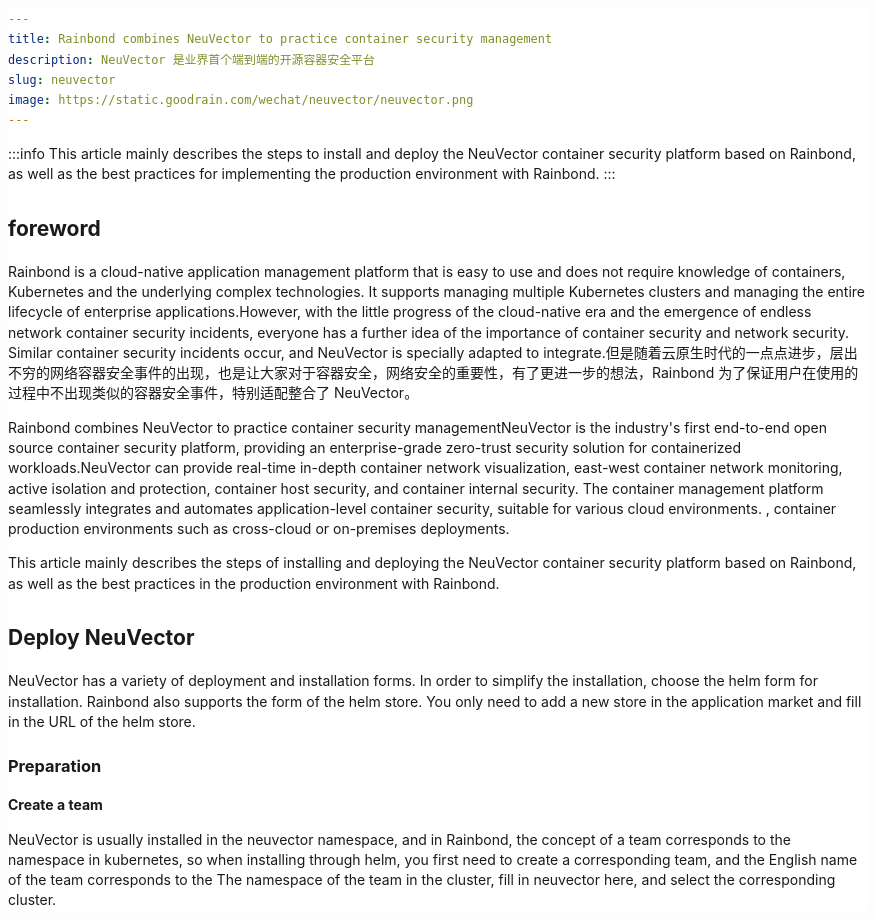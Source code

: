 ```yaml
---
title: Rainbond combines NeuVector to practice container security management
description: NeuVector 是业界首个端到端的开源容器安全平台
slug: neuvector
image: https://static.goodrain.com/wechat/neuvector/neuvector.png
---
```


:::info
This article mainly describes the steps to install and deploy the NeuVector container security platform based on Rainbond, as well as the best practices for implementing the production environment with Rainbond.
:::



## foreword

Rainbond is a cloud-native application management platform that is easy to use and does not require knowledge of containers, Kubernetes and the underlying complex technologies. It supports managing multiple Kubernetes clusters and managing the entire lifecycle of enterprise applications.However, with the little progress of the cloud-native era and the emergence of endless network container security incidents, everyone has a further idea of the importance of container security and network security. Similar container security incidents occur, and NeuVector is specially adapted to integrate.但是随着云原生时代的一点点进步，层出不穷的网络容器安全事件的出现，也是让大家对于容器安全，网络安全的重要性，有了更进一步的想法，Rainbond 为了保证用户在使用的过程中不出现类似的容器安全事件，特别适配整合了 NeuVector。

Rainbond combines NeuVector to practice container security managementNeuVector is the industry's first end-to-end open source container security platform, providing an enterprise-grade zero-trust security solution for containerized workloads.NeuVector can provide real-time in-depth container network visualization, east-west container network monitoring, active isolation and protection, container host security, and container internal security. The container management platform seamlessly integrates and automates application-level container security, suitable for various cloud environments. , container production environments such as cross-cloud or on-premises deployments.

This article mainly describes the steps of installing and deploying the NeuVector container security platform based on Rainbond, as well as the best practices in the production environment with Rainbond.

## Deploy NeuVector

NeuVector has a variety of deployment and installation forms. In order to simplify the installation, choose the helm form for installation. Rainbond also supports the form of the helm store. You only need to add a new store in the application market and fill in the URL of the helm store.

### Preparation

**Create a team**

NeuVector is usually installed in the neuvector namespace, and in Rainbond, the concept of a team corresponds to the namespace in kubernetes, so when installing through helm, you first need to create a corresponding team, and the English name of the team corresponds to the The namespace of the team in the cluster, fill in neuvector here, and select the corresponding cluster.
